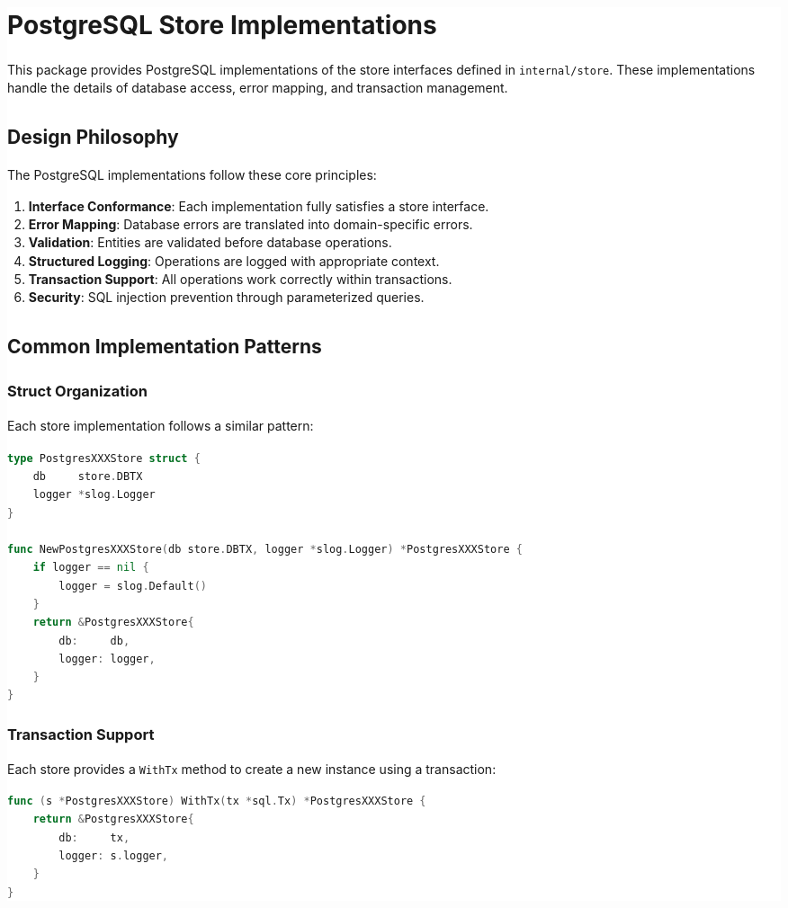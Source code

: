 # PostgreSQL Store Implementations

This package provides PostgreSQL implementations of the store interfaces defined in `internal/store`. These implementations handle the details of database access, error mapping, and transaction management.

## Design Philosophy

The PostgreSQL implementations follow these core principles:

1. **Interface Conformance**: Each implementation fully satisfies a store interface.
2. **Error Mapping**: Database errors are translated into domain-specific errors.
3. **Validation**: Entities are validated before database operations.
4. **Structured Logging**: Operations are logged with appropriate context.
5. **Transaction Support**: All operations work correctly within transactions.
6. **Security**: SQL injection prevention through parameterized queries.

## Common Implementation Patterns

### Struct Organization

Each store implementation follows a similar pattern:

```go
type PostgresXXXStore struct {
    db     store.DBTX
    logger *slog.Logger
}

func NewPostgresXXXStore(db store.DBTX, logger *slog.Logger) *PostgresXXXStore {
    if logger == nil {
        logger = slog.Default()
    }
    return &PostgresXXXStore{
        db:     db,
        logger: logger,
    }
}
```

### Transaction Support

Each store provides a `WithTx` method to create a new instance using a transaction:

```go
func (s *PostgresXXXStore) WithTx(tx *sql.Tx) *PostgresXXXStore {
    return &PostgresXXXStore{
        db:     tx,
        logger: s.logger,
    }
}
```
